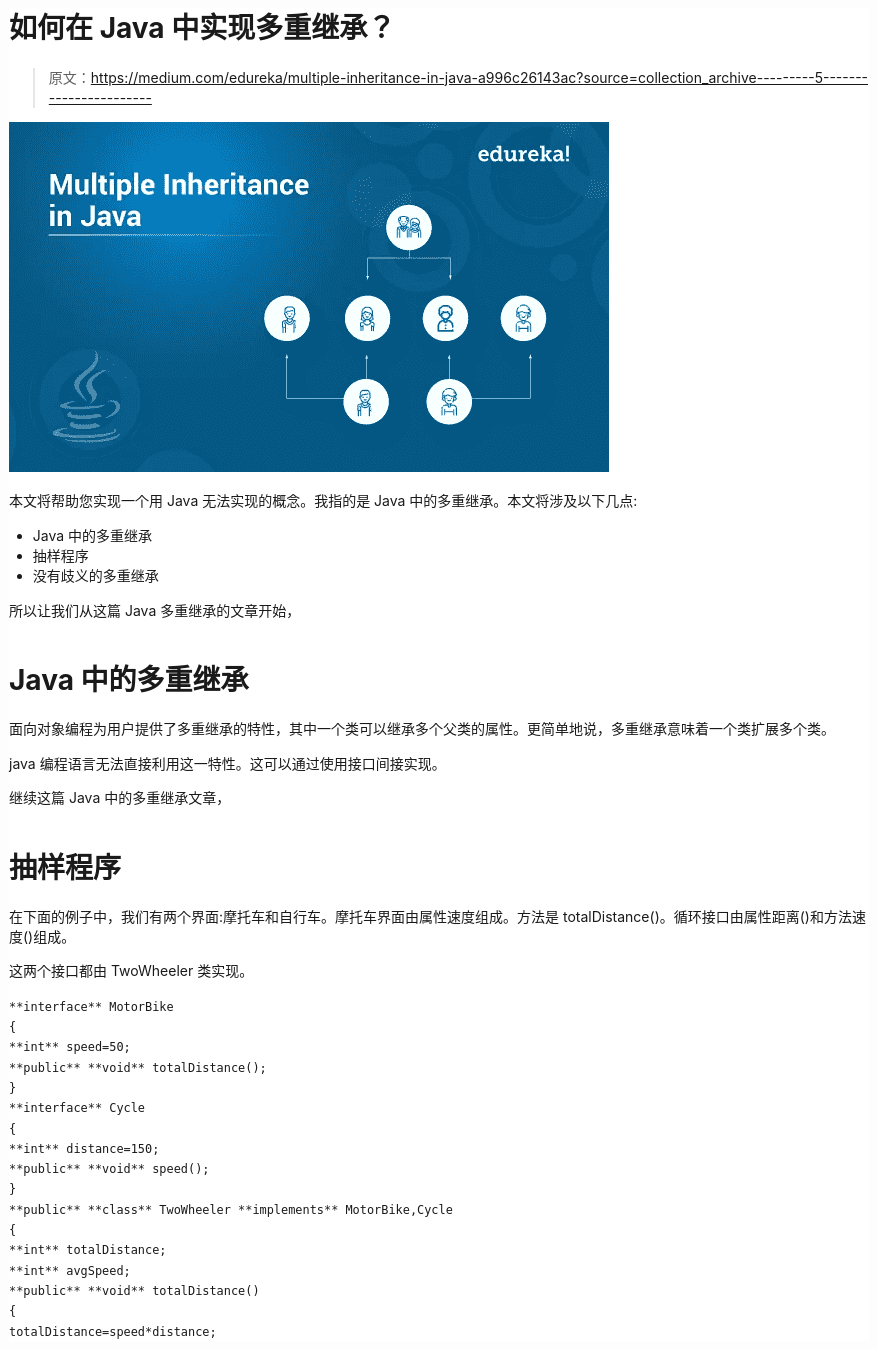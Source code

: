 # 如何在 Java 中实现多重继承？

> 原文：<https://medium.com/edureka/multiple-inheritance-in-java-a996c26143ac?source=collection_archive---------5----------------------->

![](img/f51eb4551c783b9173c03c7a379ff4ed.png)

本文将帮助您实现一个用 Java 无法实现的概念。我指的是 Java 中的多重继承。本文将涉及以下几点:

*   Java 中的多重继承
*   抽样程序
*   没有歧义的多重继承

所以让我们从这篇 Java 多重继承的文章开始，

# Java 中的多重继承

面向对象编程为用户提供了多重继承的特性，其中一个类可以继承多个父类的属性。更简单地说，多重继承意味着一个类扩展多个类。

java 编程语言无法直接利用这一特性。这可以通过使用接口间接实现。

继续这篇 Java 中的多重继承文章，

# 抽样程序

在下面的例子中，我们有两个界面:摩托车和自行车。摩托车界面由属性速度组成。方法是 totalDistance()。循环接口由属性距离()和方法速度()组成。

这两个接口都由 TwoWheeler 类实现。

```
**interface** MotorBike
{
**int** speed=50;
**public** **void** totalDistance();
}
**interface** Cycle
{
**int** distance=150;
**public** **void** speed();
}
**public** **class** TwoWheeler **implements** MotorBike,Cycle
{
**int** totalDistance;
**int** avgSpeed;
**public** **void** totalDistance()
{
totalDistance=speed*distance;
```